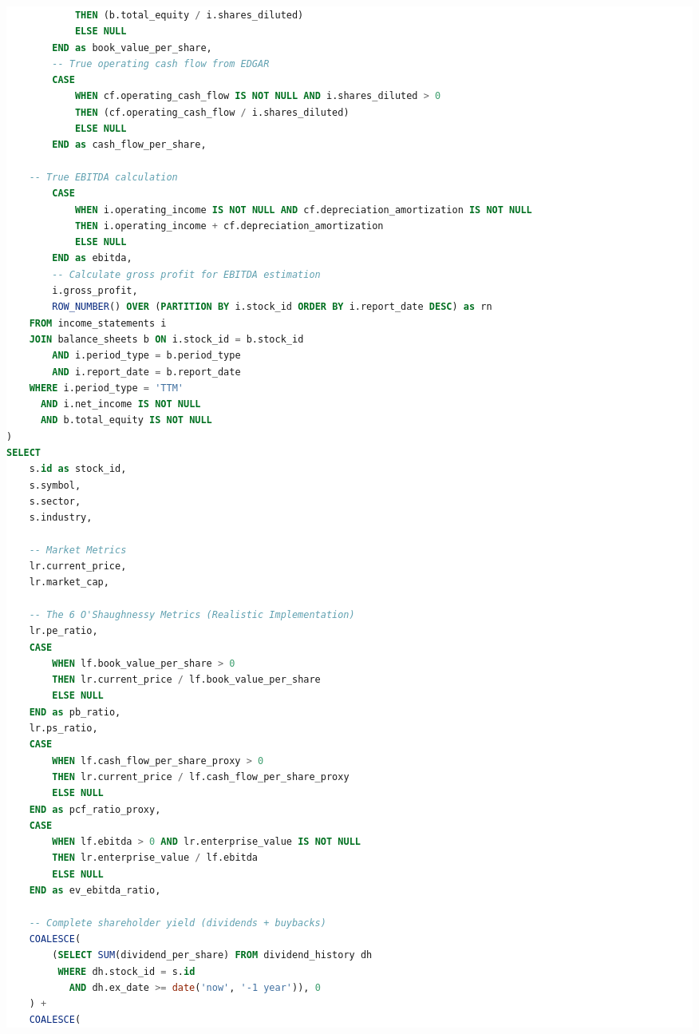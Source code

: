 ```sql
            THEN (b.total_equity / i.shares_diluted)
            ELSE NULL
        END as book_value_per_share,
        -- True operating cash flow from EDGAR
        CASE
            WHEN cf.operating_cash_flow IS NOT NULL AND i.shares_diluted > 0
            THEN (cf.operating_cash_flow / i.shares_diluted)
            ELSE NULL
        END as cash_flow_per_share,

    -- True EBITDA calculation
        CASE
            WHEN i.operating_income IS NOT NULL AND cf.depreciation_amortization IS NOT NULL
            THEN i.operating_income + cf.depreciation_amortization
            ELSE NULL
        END as ebitda,
        -- Calculate gross profit for EBITDA estimation
        i.gross_profit,
        ROW_NUMBER() OVER (PARTITION BY i.stock_id ORDER BY i.report_date DESC) as rn
    FROM income_statements i
    JOIN balance_sheets b ON i.stock_id = b.stock_id
        AND i.period_type = b.period_type
        AND i.report_date = b.report_date
    WHERE i.period_type = 'TTM'
      AND i.net_income IS NOT NULL
      AND b.total_equity IS NOT NULL
)
SELECT
    s.id as stock_id,
    s.symbol,
    s.sector,
    s.industry,

    -- Market Metrics
    lr.current_price,
    lr.market_cap,

    -- The 6 O'Shaughnessy Metrics (Realistic Implementation)
    lr.pe_ratio,
    CASE
        WHEN lf.book_value_per_share > 0
        THEN lr.current_price / lf.book_value_per_share
        ELSE NULL
    END as pb_ratio,
    lr.ps_ratio,
    CASE
        WHEN lf.cash_flow_per_share_proxy > 0
        THEN lr.current_price / lf.cash_flow_per_share_proxy
        ELSE NULL
    END as pcf_ratio_proxy,
    CASE
        WHEN lf.ebitda > 0 AND lr.enterprise_value IS NOT NULL
        THEN lr.enterprise_value / lf.ebitda
        ELSE NULL
    END as ev_ebitda_ratio,

    -- Complete shareholder yield (dividends + buybacks)
    COALESCE(
        (SELECT SUM(dividend_per_share) FROM dividend_history dh
         WHERE dh.stock_id = s.id
           AND dh.ex_date >= date('now', '-1 year')), 0
    ) +
    COALESCE(
```